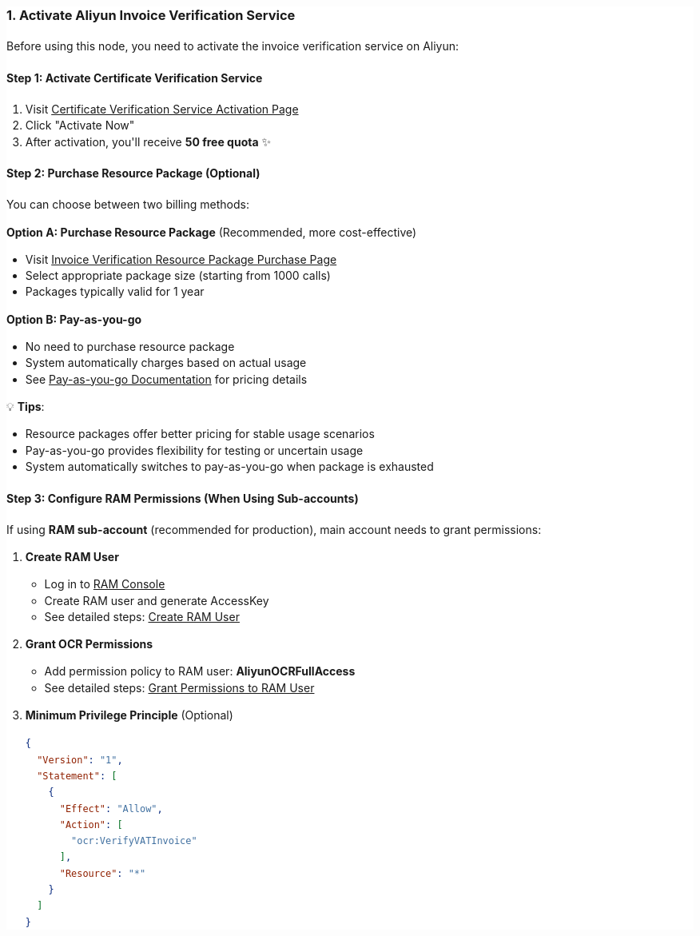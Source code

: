 ### 1. Activate Aliyun Invoice Verification Service

Before using this node, you need to activate the invoice verification service on Aliyun:

#### Step 1: Activate Certificate Verification Service

1. Visit [Certificate Verification Service Activation Page](https://common-buy.aliyun.com/?commodityCode=ocr_cardverification_public_cn)
2. Click "Activate Now"
3. After activation, you'll receive **50 free quota** ✨

#### Step 2: Purchase Resource Package (Optional)

You can choose between two billing methods:

**Option A: Purchase Resource Package** (Recommended, more cost-effective)
- Visit [Invoice Verification Resource Package Purchase Page](https://common-buy.aliyun.com/?commodityCode=ocr_cardverification_dp_cn)
- Select appropriate package size (starting from 1000 calls)
- Packages typically valid for 1 year

**Option B: Pay-as-you-go**
- No need to purchase resource package
- System automatically charges based on actual usage
- See [Pay-as-you-go Documentation](https://help.aliyun.com/zh/ocr/product-overview/pay-as-you-go) for pricing details

💡 **Tips**:
- Resource packages offer better pricing for stable usage scenarios
- Pay-as-you-go provides flexibility for testing or uncertain usage
- System automatically switches to pay-as-you-go when package is exhausted

#### Step 3: Configure RAM Permissions (When Using Sub-accounts)

If using **RAM sub-account** (recommended for production), main account needs to grant permissions:

1. **Create RAM User**
   - Log in to [RAM Console](https://ram.console.aliyun.com/users)
   - Create RAM user and generate AccessKey
   - See detailed steps: [Create RAM User](https://help.aliyun.com/zh/ram/user-guide/create-a-ram-user)

2. **Grant OCR Permissions**
   - Add permission policy to RAM user: **AliyunOCRFullAccess**
   - See detailed steps: [Grant Permissions to RAM User](https://help.aliyun.com/zh/ram/user-guide/grant-permissions-to-the-ram-user)

3. **Minimum Privilege Principle** (Optional)
   ```json
   {
     "Version": "1",
     "Statement": [
       {
         "Effect": "Allow",
         "Action": [
           "ocr:VerifyVATInvoice"
         ],
         "Resource": "*"
       }
     ]
   }
   ```
